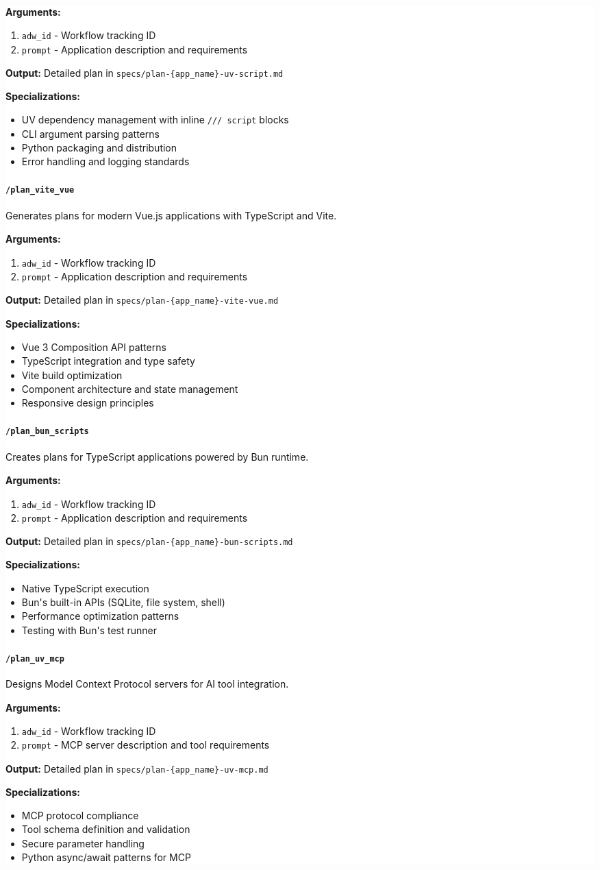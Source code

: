**Arguments:**
1. `adw_id` - Workflow tracking ID
2. `prompt` - Application description and requirements

**Output:** Detailed plan in `specs/plan-{app_name}-uv-script.md`

**Specializations:**
- UV dependency management with inline `/// script` blocks
- CLI argument parsing patterns
- Python packaging and distribution
- Error handling and logging standards

#### `/plan_vite_vue`
Generates plans for modern Vue.js applications with TypeScript and Vite.

**Arguments:**  
1. `adw_id` - Workflow tracking ID
2. `prompt` - Application description and requirements

**Output:** Detailed plan in `specs/plan-{app_name}-vite-vue.md`

**Specializations:**
- Vue 3 Composition API patterns
- TypeScript integration and type safety
- Vite build optimization
- Component architecture and state management
- Responsive design principles

#### `/plan_bun_scripts`
Creates plans for TypeScript applications powered by Bun runtime.

**Arguments:**
1. `adw_id` - Workflow tracking ID  
2. `prompt` - Application description and requirements

**Output:** Detailed plan in `specs/plan-{app_name}-bun-scripts.md`

**Specializations:**
- Native TypeScript execution
- Bun's built-in APIs (SQLite, file system, shell)
- Performance optimization patterns
- Testing with Bun's test runner

#### `/plan_uv_mcp`
Designs Model Context Protocol servers for AI tool integration.

**Arguments:**
1. `adw_id` - Workflow tracking ID
2. `prompt` - MCP server description and tool requirements

**Output:** Detailed plan in `specs/plan-{app_name}-uv-mcp.md`

**Specializations:**
- MCP protocol compliance
- Tool schema definition and validation
- Secure parameter handling  
- Python async/await patterns for MCP
